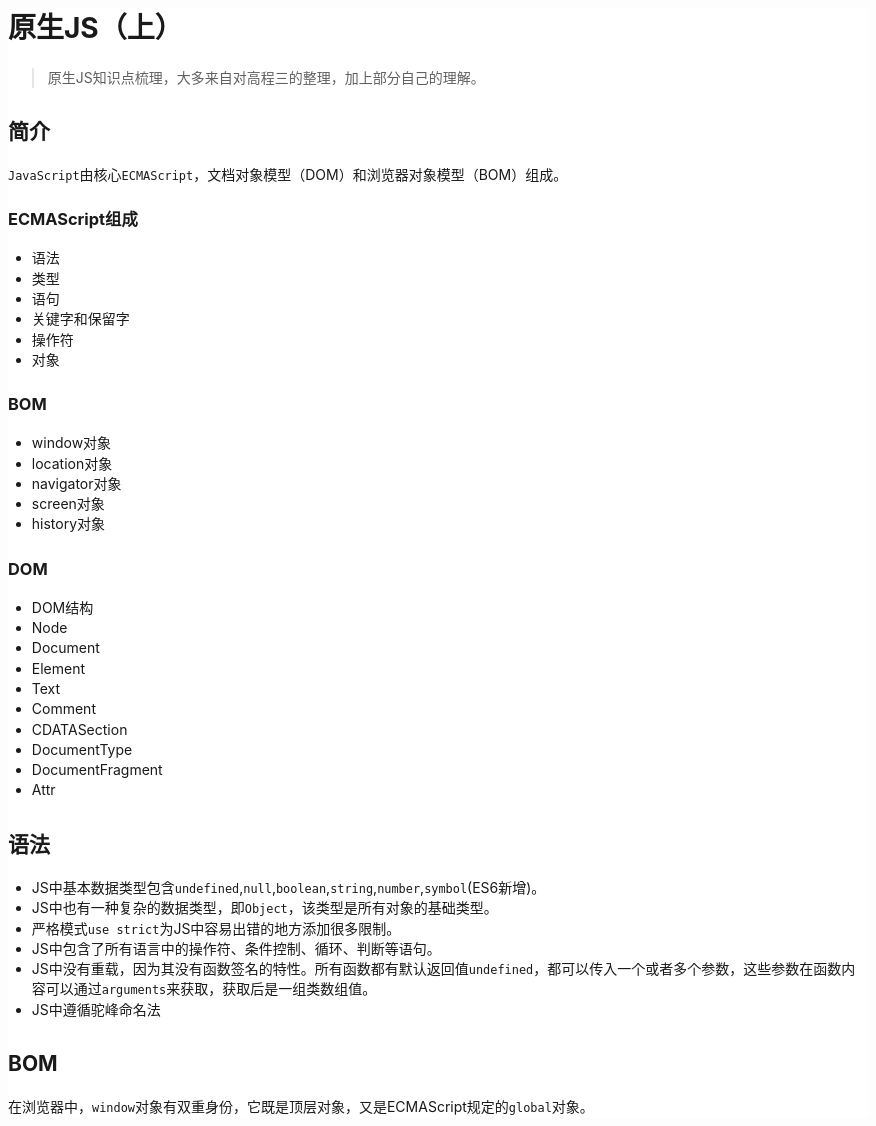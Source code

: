 # 原生JS（上）

> 原生JS知识点梳理，大多来自对高程三的整理，加上部分自己的理解。

## 简介

`JavaScript`由核心`ECMAScript`，文档对象模型（DOM）和浏览器对象模型（BOM）组成。

### ECMAScript组成

- 语法
- 类型
- 语句
- 关键字和保留字
- 操作符
- 对象

### BOM

- window对象
- location对象
- navigator对象
- screen对象
- history对象

### DOM

- DOM结构
- Node
- Document
- Element
- Text
- Comment
- CDATASection
- DocumentType
- DocumentFragment
- Attr

## 语法

- JS中基本数据类型包含`undefined`,`null`,`boolean`,`string`,`number`,`symbol`(ES6新增)。
- JS中也有一种复杂的数据类型，即`Object`，该类型是所有对象的基础类型。
- 严格模式`use strict`为JS中容易出错的地方添加很多限制。
- JS中包含了所有语言中的操作符、条件控制、循环、判断等语句。
- JS中没有重载，因为其没有函数签名的特性。所有函数都有默认返回值`undefined`，都可以传入一个或者多个参数，这些参数在函数内容可以通过`arguments`来获取，获取后是一组类数组值。
- JS中遵循驼峰命名法

## BOM

在浏览器中，`window`对象有双重身份，它既是顶层对象，又是ECMAScript规定的`global`对象。
